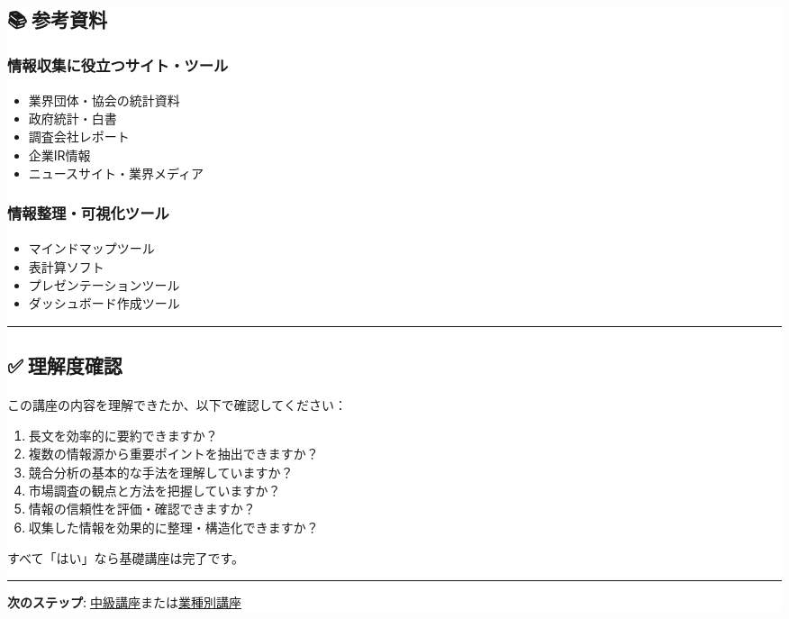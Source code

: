 
## 📚 参考資料

### 情報収集に役立つサイト・ツール
- 業界団体・協会の統計資料
- 政府統計・白書
- 調査会社レポート
- 企業IR情報
- ニュースサイト・業界メディア

### 情報整理・可視化ツール
- マインドマップツール
- 表計算ソフト
- プレゼンテーションツール
- ダッシュボード作成ツール

---

## ✅ 理解度確認

この講座の内容を理解できたか、以下で確認してください：

1. 長文を効率的に要約できますか？
2. 複数の情報源から重要ポイントを抽出できますか？
3. 競合分析の基本的な手法を理解していますか？
4. 市場調査の観点と方法を把握していますか？
5. 情報の信頼性を評価・確認できますか？
6. 収集した情報を効果的に整理・構造化できますか？

すべて「はい」なら基礎講座は完了です。

---

**次のステップ**: [中級講座](../intermediate/)または[業種別講座](../industry/)





